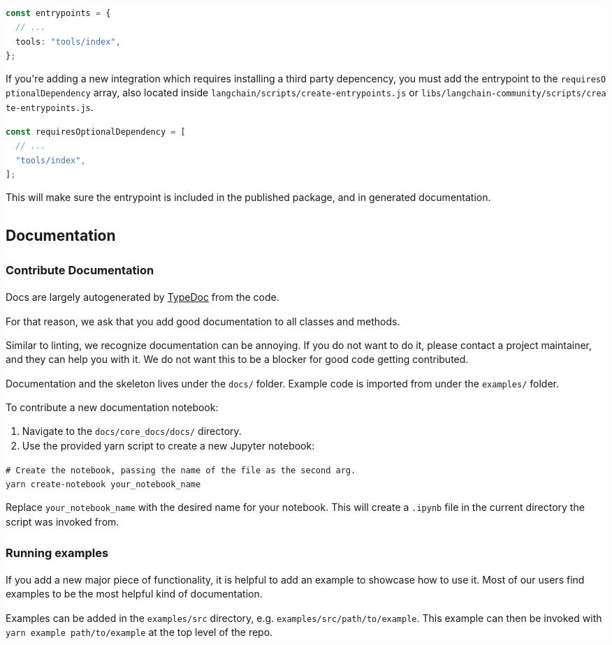 ```typescript
const entrypoints = {
  // ...
  tools: "tools/index",
};
```

If you're adding a new integration which requires installing a third party depencency, you must add the entrypoint to the `requiresOptionalDependency` array, also located inside `langchain/scripts/create-entrypoints.js` or `libs/langchain-community/scripts/create-entrypoints.js`.

```typescript
const requiresOptionalDependency = [
  // ...
  "tools/index",
];
```

This will make sure the entrypoint is included in the published package,
and in generated documentation.

## Documentation

### Contribute Documentation

Docs are largely autogenerated by [TypeDoc](https://typedoc.org/) from the code.

For that reason, we ask that you add good documentation to all classes and methods.

Similar to linting, we recognize documentation can be annoying. If you do not want to do it, please contact a project maintainer, and they can help you with it. We do not want this to be a blocker for good code getting contributed.

Documentation and the skeleton lives under the `docs/` folder. Example code is imported from under the `examples/` folder.

To contribute a new documentation notebook:

1. Navigate to the `docs/core_docs/docs/` directory.
2. Use the provided yarn script to create a new Jupyter notebook:
```shell
# Create the notebook, passing the name of the file as the second arg.
yarn create-notebook your_notebook_name
```
Replace `your_notebook_name` with the desired name for your notebook. This will create a `.ipynb` file in the current directory the script was invoked from.

### Running examples

If you add a new major piece of functionality, it is helpful to add an
example to showcase how to use it. Most of our users find examples to be the
most helpful kind of documentation.

Examples can be added in the `examples/src` directory, e.g.
`examples/src/path/to/example`. This
example can then be invoked with `yarn example path/to/example` at the top
level of the repo.
